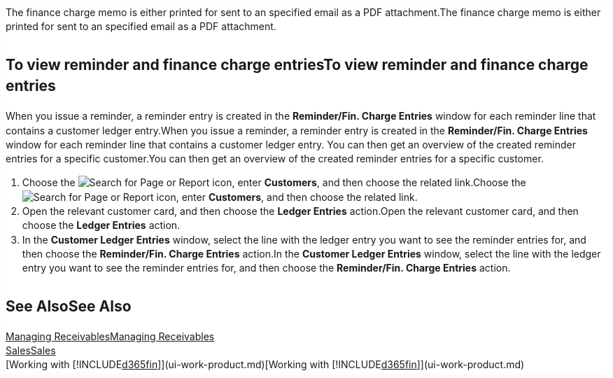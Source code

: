 <span data-ttu-id="6edc5-312">The finance charge memo is either printed for sent to an specified email as a PDF attachment.</span><span class="sxs-lookup"><span data-stu-id="6edc5-312">The finance charge memo is either printed for sent to an specified email as a PDF attachment.</span></span>

## <a name="to-view-reminder-and-finance-charge-entries"></a><span data-ttu-id="6edc5-313">To view reminder and finance charge entries</span><span class="sxs-lookup"><span data-stu-id="6edc5-313">To view reminder and finance charge entries</span></span>  
<span data-ttu-id="6edc5-314">When you issue a reminder, a reminder entry is created in the **Reminder/Fin. Charge Entries** window for each reminder line that contains a customer ledger entry.</span><span class="sxs-lookup"><span data-stu-id="6edc5-314">When you issue a reminder, a reminder entry is created in the **Reminder/Fin. Charge Entries** window for each reminder line that contains a customer ledger entry.</span></span> <span data-ttu-id="6edc5-315">You can then get an overview of the created reminder entries for a specific customer.</span><span class="sxs-lookup"><span data-stu-id="6edc5-315">You can then get an overview of the created reminder entries for a specific customer.</span></span>    
1. <span data-ttu-id="6edc5-316">Choose the ![Search for Page or Report](media/ui-search/search_small.png "Search for Page or Report icon") icon, enter **Customers**, and then choose the related link.</span><span class="sxs-lookup"><span data-stu-id="6edc5-316">Choose the ![Search for Page or Report](media/ui-search/search_small.png "Search for Page or Report icon") icon, enter **Customers**, and then choose the related link.</span></span>  
2. <span data-ttu-id="6edc5-317">Open the relevant customer card, and then choose the **Ledger Entries** action.</span><span class="sxs-lookup"><span data-stu-id="6edc5-317">Open the relevant customer card, and then choose the **Ledger Entries** action.</span></span>
3. <span data-ttu-id="6edc5-318">In the **Customer Ledger Entries** window, select the line with the ledger entry you want to see the reminder entries for, and then choose the **Reminder/Fin. Charge Entries** action.</span><span class="sxs-lookup"><span data-stu-id="6edc5-318">In the **Customer Ledger Entries** window, select the line with the ledger entry you want to see the reminder entries for, and then choose the **Reminder/Fin. Charge Entries** action.</span></span>

## <a name="see-also"></a><span data-ttu-id="6edc5-319">See Also</span><span class="sxs-lookup"><span data-stu-id="6edc5-319">See Also</span></span>
[<span data-ttu-id="6edc5-320">Managing Receivables</span><span class="sxs-lookup"><span data-stu-id="6edc5-320">Managing Receivables</span></span>](receivables-manage-receivables.md)  
[<span data-ttu-id="6edc5-321">Sales</span><span class="sxs-lookup"><span data-stu-id="6edc5-321">Sales</span></span>](sales-manage-sales.md)  
<span data-ttu-id="6edc5-322">[Working with [!INCLUDE[d365fin](includes/d365fin_md.md)]](ui-work-product.md)</span><span class="sxs-lookup"><span data-stu-id="6edc5-322">[Working with [!INCLUDE[d365fin](includes/d365fin_md.md)]](ui-work-product.md)</span></span>

